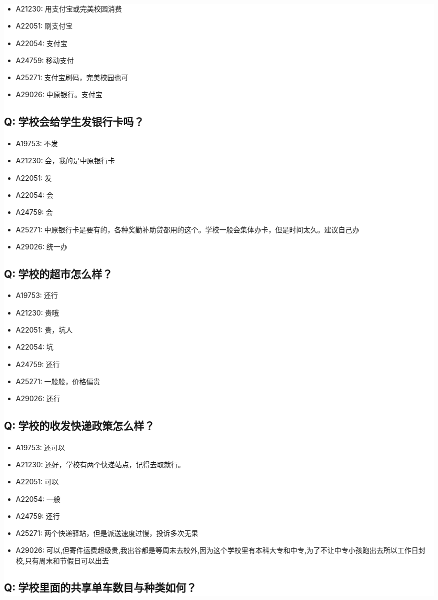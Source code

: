 - A21230: 用支付宝或完美校园消费

- A22051: 刷支付宝

- A22054: 支付宝

- A24759: 移动支付

- A25271: 支付宝刷码，完美校园也可

- A29026: 中原银行。支付宝

## Q: 学校会给学生发银行卡吗？

- A19753: 不发

- A21230: 会，我的是中原银行卡

- A22051: 发

- A22054: 会

- A24759: 会

- A25271: 中原银行卡是要有的，各种奖勤补助贷都用的这个。学校一般会集体办卡，但是时间太久。建议自己办

- A29026: 统一办

## Q: 学校的超市怎么样？

- A19753: 还行

- A21230: 贵哦

- A22051: 贵，坑人

- A22054: 坑

- A24759: 还行

- A25271: 一般般，价格偏贵

- A29026: 还行

## Q: 学校的收发快递政策怎么样？

- A19753: 还可以

- A21230: 还好，学校有两个快递站点，记得去取就行。

- A22051: 可以

- A22054: 一般

- A24759: 还行

- A25271: 两个快递驿站，但是派送速度过慢，投诉多次无果

- A29026: 可以,但寄件运费超级贵,我出谷都是等周末去校外,因为这个学校里有本科大专和中专,为了不让中专小孩跑出去所以工作日封校,只有周末和节假日可以出去

## Q: 学校里面的共享单车数目与种类如何？

